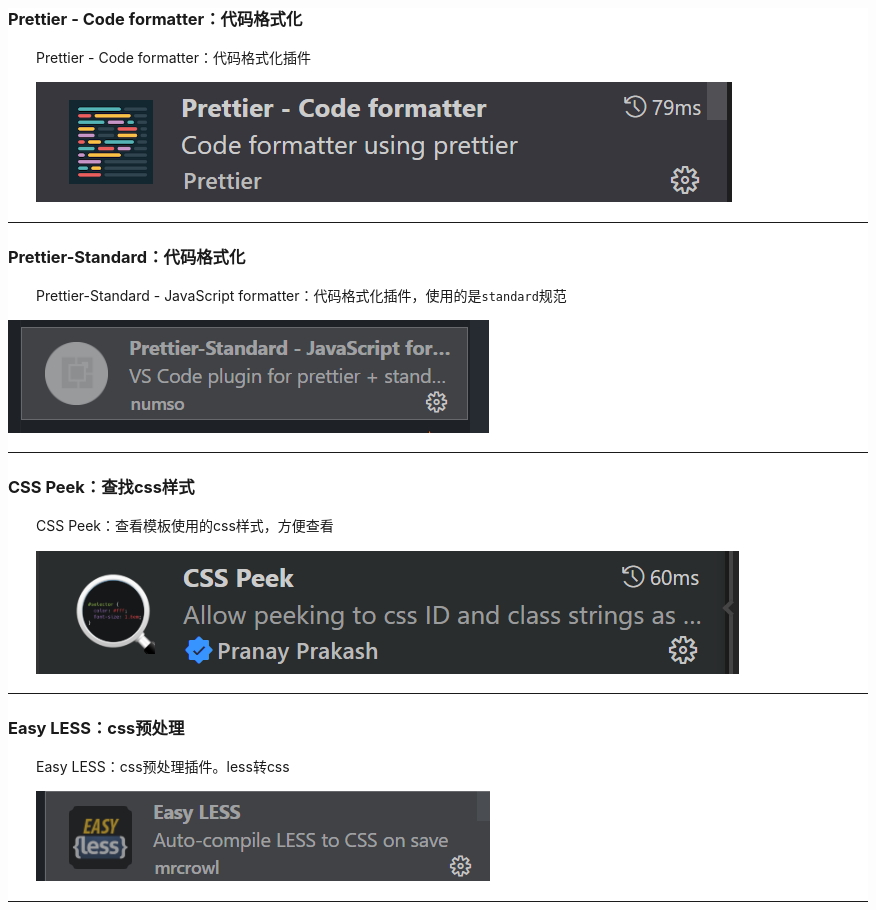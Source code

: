 
### Prettier - Code formatter：代码格式化

　　Prettier - Code formatter：代码格式化插件

　　​![image](assets/image-20221120214332-iixggbg.png)​

---

### Prettier-Standard：代码格式化

　　Prettier-Standard - JavaScript formatter：代码格式化插件，使用的是`standard`规范

![image](assets/image-20220816195520-amuv1rn.png)​

---

### CSS Peek：查找css样式

　　CSS Peek：查看模板使用的css样式，方便查看

　　![image](assets/image-20221211110646-35m2fhp.png)

---

### Easy LESS：css预处理

　　Easy LESS：css预处理插件。less转css

　　![image](assets/image-20220816201632-gnavcww.png)​

---
